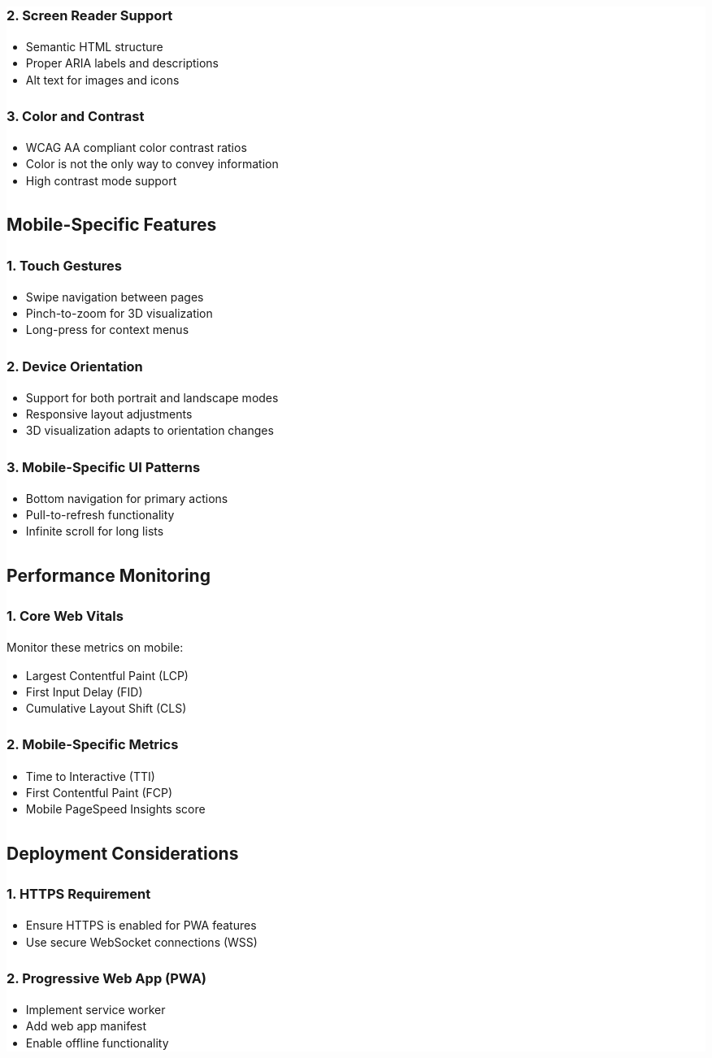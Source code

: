 ### 2. Screen Reader Support
- Semantic HTML structure
- Proper ARIA labels and descriptions
- Alt text for images and icons

### 3. Color and Contrast
- WCAG AA compliant color contrast ratios
- Color is not the only way to convey information
- High contrast mode support

## Mobile-Specific Features

### 1. Touch Gestures
- Swipe navigation between pages
- Pinch-to-zoom for 3D visualization
- Long-press for context menus

### 2. Device Orientation
- Support for both portrait and landscape modes
- Responsive layout adjustments
- 3D visualization adapts to orientation changes

### 3. Mobile-Specific UI Patterns
- Bottom navigation for primary actions
- Pull-to-refresh functionality
- Infinite scroll for long lists

## Performance Monitoring

### 1. Core Web Vitals
Monitor these metrics on mobile:
- Largest Contentful Paint (LCP)
- First Input Delay (FID)
- Cumulative Layout Shift (CLS)

### 2. Mobile-Specific Metrics
- Time to Interactive (TTI)
- First Contentful Paint (FCP)
- Mobile PageSpeed Insights score

## Deployment Considerations

### 1. HTTPS Requirement
- Ensure HTTPS is enabled for PWA features
- Use secure WebSocket connections (WSS)

### 2. Progressive Web App (PWA)
- Implement service worker
- Add web app manifest
- Enable offline functionality
